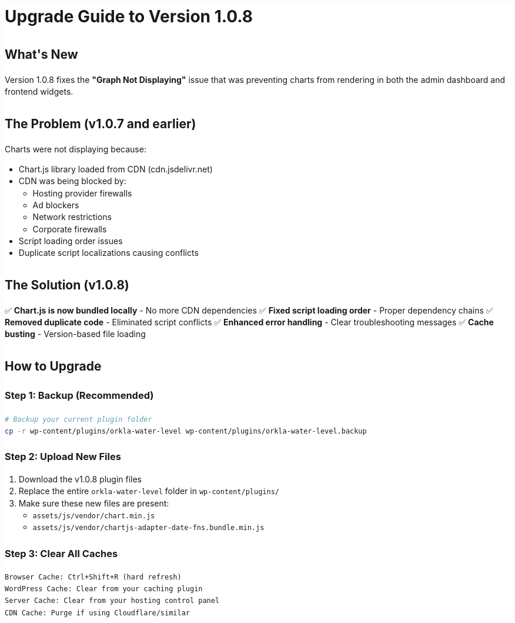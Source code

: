# Upgrade Guide to Version 1.0.8

## What's New

Version 1.0.8 fixes the **"Graph Not Displaying"** issue that was preventing charts from rendering in both the admin dashboard and frontend widgets.

## The Problem (v1.0.7 and earlier)

Charts were not displaying because:
- Chart.js library loaded from CDN (cdn.jsdelivr.net)
- CDN was being blocked by:
  - Hosting provider firewalls
  - Ad blockers
  - Network restrictions
  - Corporate firewalls
- Script loading order issues
- Duplicate script localizations causing conflicts

## The Solution (v1.0.8)

✅ **Chart.js is now bundled locally** - No more CDN dependencies
✅ **Fixed script loading order** - Proper dependency chains
✅ **Removed duplicate code** - Eliminated script conflicts
✅ **Enhanced error handling** - Clear troubleshooting messages
✅ **Cache busting** - Version-based file loading

## How to Upgrade

### Step 1: Backup (Recommended)
```bash
# Backup your current plugin folder
cp -r wp-content/plugins/orkla-water-level wp-content/plugins/orkla-water-level.backup
```

### Step 2: Upload New Files
1. Download the v1.0.8 plugin files
2. Replace the entire `orkla-water-level` folder in `wp-content/plugins/`
3. Make sure these new files are present:
   - `assets/js/vendor/chart.min.js`
   - `assets/js/vendor/chartjs-adapter-date-fns.bundle.min.js`

### Step 3: Clear All Caches
```
Browser Cache: Ctrl+Shift+R (hard refresh)
WordPress Cache: Clear from your caching plugin
Server Cache: Clear from your hosting control panel
CDN Cache: Purge if using Cloudflare/similar
```
